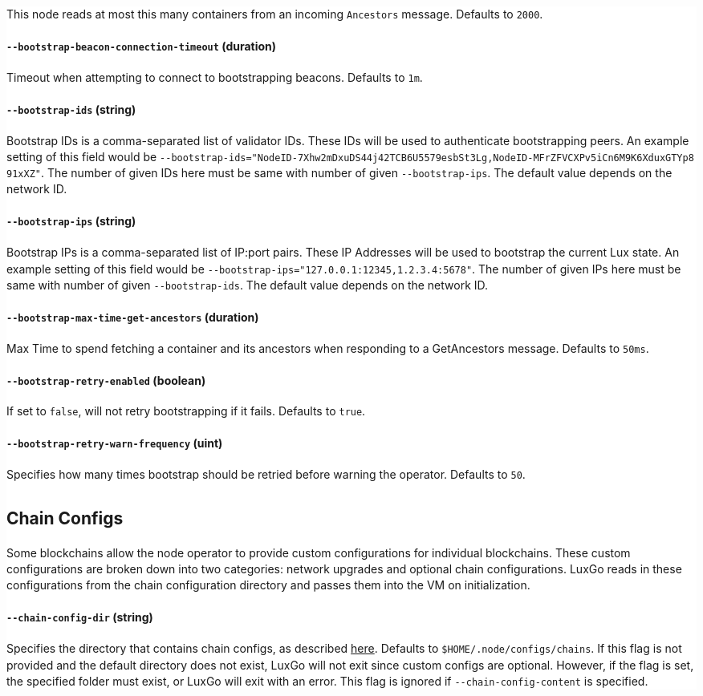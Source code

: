 This node reads at most this many containers from an incoming `Ancestors` message. Defaults to `2000`.

#### `--bootstrap-beacon-connection-timeout` (duration)

Timeout when attempting to connect to bootstrapping beacons. Defaults to `1m`.

#### `--bootstrap-ids` (string)

Bootstrap IDs is a comma-separated list of validator IDs. These IDs will be used
to authenticate bootstrapping peers. An example setting of this field would be
`--bootstrap-ids="NodeID-7Xhw2mDxuDS44j42TCB6U5579esbSt3Lg,NodeID-MFrZFVCXPv5iCn6M9K6XduxGTYp891xXZ"`.
The number of given IDs here must be same with number of given
`--bootstrap-ips`. The default value depends on the network ID.

#### `--bootstrap-ips` (string)

Bootstrap IPs is a comma-separated list of IP:port pairs. These IP Addresses
will be used to bootstrap the current Lux state. An example setting of
this field would be `--bootstrap-ips="127.0.0.1:12345,1.2.3.4:5678"`. The number
of given IPs here must be same with number of given `--bootstrap-ids`. The
default value depends on the network ID.

#### `--bootstrap-max-time-get-ancestors` (duration)

Max Time to spend fetching a container and its ancestors when responding to a GetAncestors message.
Defaults to `50ms`.

#### `--bootstrap-retry-enabled` (boolean)

If set to `false`, will not retry bootstrapping if it fails. Defaults to `true`.

#### `--bootstrap-retry-warn-frequency` (uint)

Specifies how many times bootstrap should be retried before warning the operator. Defaults to `50`.

## Chain Configs

Some blockchains allow the node operator to provide custom configurations for
individual blockchains. These custom configurations are broken down into two
categories: network upgrades and optional chain configurations. LuxGo
reads in these configurations from the chain configuration directory and passes
them into the VM on initialization.

#### `--chain-config-dir` (string)

Specifies the directory that contains chain configs, as described
[here](https://docs.lux.network/docs/nodes/chain-configs). Defaults to `$HOME/.node/configs/chains`.
If this flag is not provided and the default directory does not exist,
LuxGo will not exit since custom configs are optional. However, if the
flag is set, the specified folder must exist, or LuxGo will exit with an
error. This flag is ignored if `--chain-config-content` is specified.
